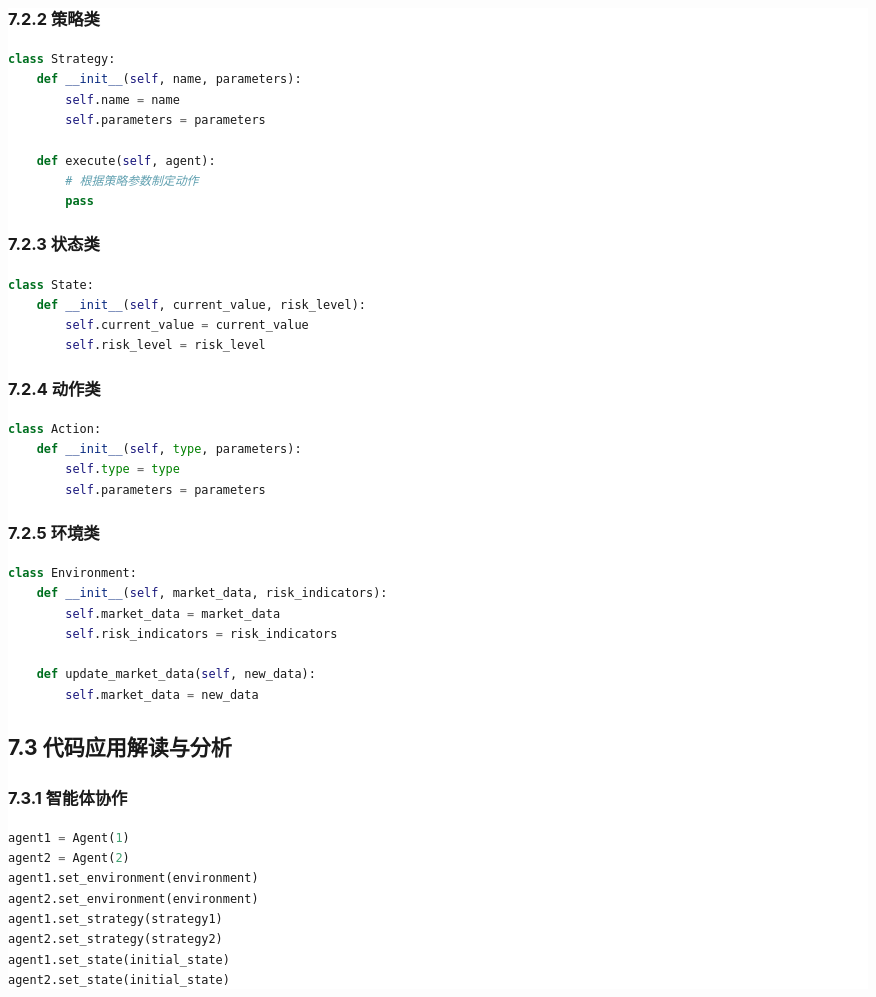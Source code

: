### 7.2.2 策略类
```python
class Strategy:
    def __init__(self, name, parameters):
        self.name = name
        self.parameters = parameters

    def execute(self, agent):
        # 根据策略参数制定动作
        pass
```

### 7.2.3 状态类
```python
class State:
    def __init__(self, current_value, risk_level):
        self.current_value = current_value
        self.risk_level = risk_level
```

### 7.2.4 动作类
```python
class Action:
    def __init__(self, type, parameters):
        self.type = type
        self.parameters = parameters
```

### 7.2.5 环境类
```python
class Environment:
    def __init__(self, market_data, risk_indicators):
        self.market_data = market_data
        self.risk_indicators = risk_indicators

    def update_market_data(self, new_data):
        self.market_data = new_data
```

## 7.3 代码应用解读与分析

### 7.3.1 智能体协作
```python
agent1 = Agent(1)
agent2 = Agent(2)
agent1.set_environment(environment)
agent2.set_environment(environment)
agent1.set_strategy(strategy1)
agent2.set_strategy(strategy2)
agent1.set_state(initial_state)
agent2.set_state(initial_state)
```
